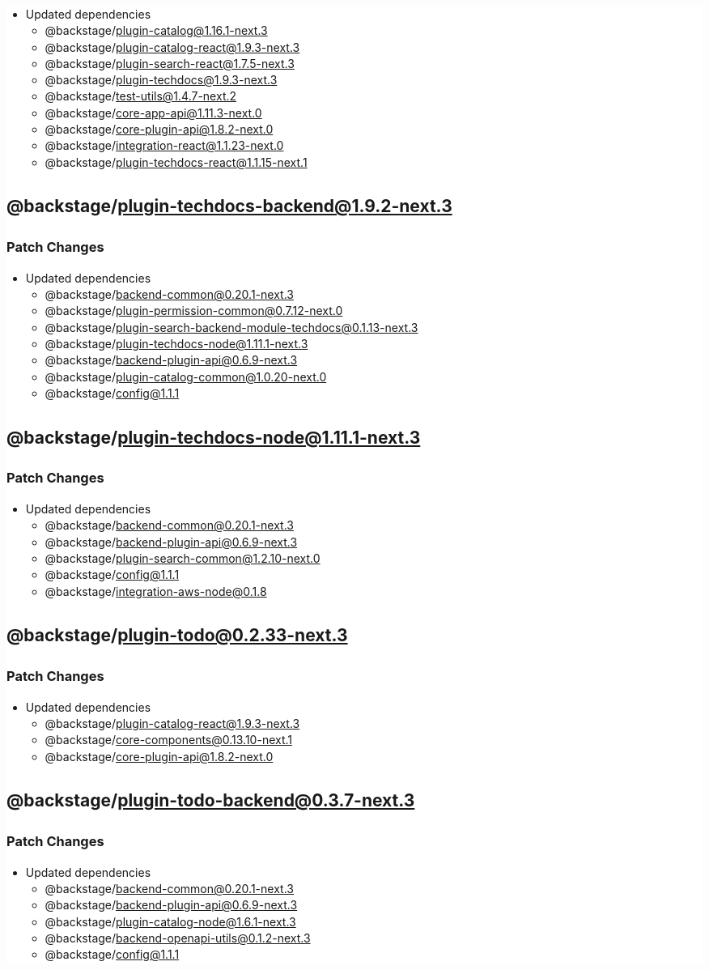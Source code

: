 - Updated dependencies
  - @backstage/plugin-catalog@1.16.1-next.3
  - @backstage/plugin-catalog-react@1.9.3-next.3
  - @backstage/plugin-search-react@1.7.5-next.3
  - @backstage/plugin-techdocs@1.9.3-next.3
  - @backstage/test-utils@1.4.7-next.2
  - @backstage/core-app-api@1.11.3-next.0
  - @backstage/core-plugin-api@1.8.2-next.0
  - @backstage/integration-react@1.1.23-next.0
  - @backstage/plugin-techdocs-react@1.1.15-next.1

## @backstage/plugin-techdocs-backend@1.9.2-next.3

### Patch Changes

- Updated dependencies
  - @backstage/backend-common@0.20.1-next.3
  - @backstage/plugin-permission-common@0.7.12-next.0
  - @backstage/plugin-search-backend-module-techdocs@0.1.13-next.3
  - @backstage/plugin-techdocs-node@1.11.1-next.3
  - @backstage/backend-plugin-api@0.6.9-next.3
  - @backstage/plugin-catalog-common@1.0.20-next.0
  - @backstage/config@1.1.1

## @backstage/plugin-techdocs-node@1.11.1-next.3

### Patch Changes

- Updated dependencies
  - @backstage/backend-common@0.20.1-next.3
  - @backstage/backend-plugin-api@0.6.9-next.3
  - @backstage/plugin-search-common@1.2.10-next.0
  - @backstage/config@1.1.1
  - @backstage/integration-aws-node@0.1.8

## @backstage/plugin-todo@0.2.33-next.3

### Patch Changes

- Updated dependencies
  - @backstage/plugin-catalog-react@1.9.3-next.3
  - @backstage/core-components@0.13.10-next.1
  - @backstage/core-plugin-api@1.8.2-next.0

## @backstage/plugin-todo-backend@0.3.7-next.3

### Patch Changes

- Updated dependencies
  - @backstage/backend-common@0.20.1-next.3
  - @backstage/backend-plugin-api@0.6.9-next.3
  - @backstage/plugin-catalog-node@1.6.1-next.3
  - @backstage/backend-openapi-utils@0.1.2-next.3
  - @backstage/config@1.1.1
